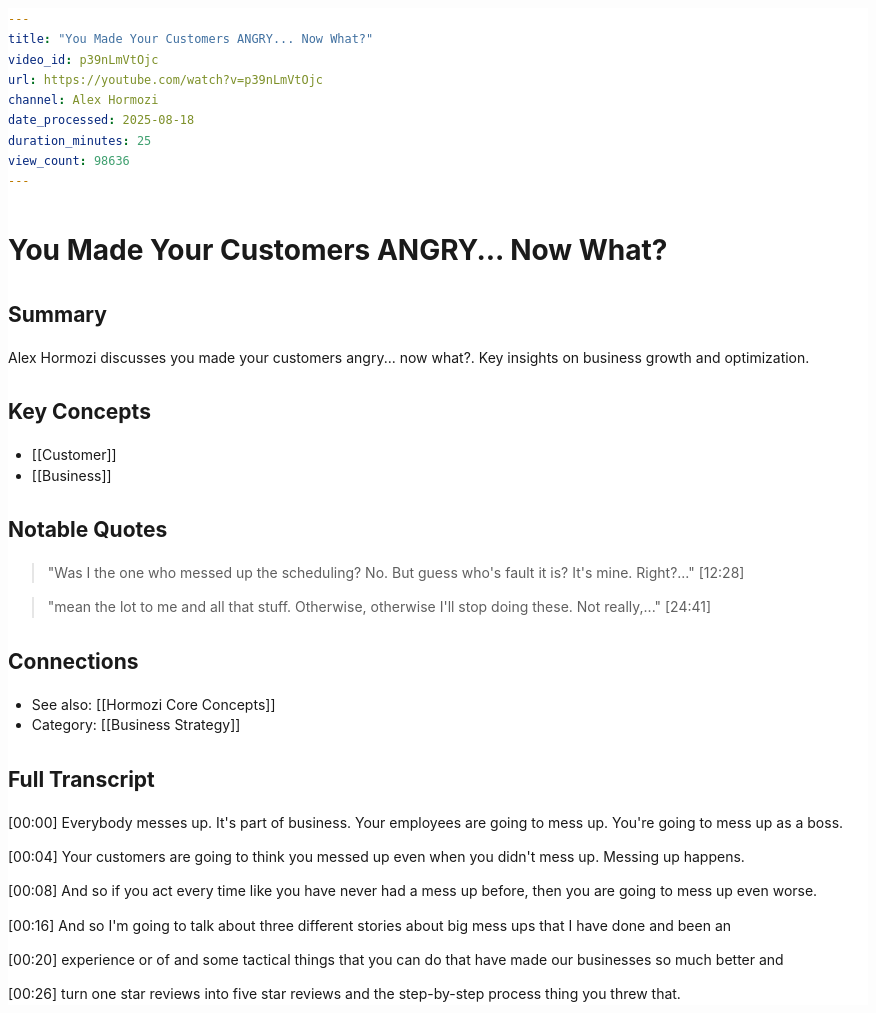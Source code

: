 ```yaml
---
title: "You Made Your Customers ANGRY... Now What?"
video_id: p39nLmVtOjc
url: https://youtube.com/watch?v=p39nLmVtOjc
channel: Alex Hormozi
date_processed: 2025-08-18
duration_minutes: 25
view_count: 98636
---
```

# You Made Your Customers ANGRY... Now What?

## Summary
Alex Hormozi discusses you made your customers angry... now what?. Key insights on business growth and optimization.

## Key Concepts
- [[Customer]]
- [[Business]]

## Notable Quotes
> "Was I the one who messed up the scheduling? No. But guess who's fault it is? It's mine. Right?..." [12:28]

> "mean the lot to me and all that stuff. Otherwise, otherwise I'll stop doing these. Not really,..." [24:41]

## Connections
- See also: [[Hormozi Core Concepts]]
- Category: [[Business Strategy]]

## Full Transcript
[00:00] Everybody messes up. It's part of business. Your employees are going to mess up. You're going to mess up as a boss.

[00:04] Your customers are going to think you messed up even when you didn't mess up. Messing up happens.

[00:08] And so if you act every time like you have never had a mess up before, then you are going to mess up even worse.

[00:16] And so I'm going to talk about three different stories about big mess ups that I have done and been an

[00:20] experience or of and some tactical things that you can do that have made our businesses so much better and

[00:26] turn one star reviews into five star reviews and the step-by-step process thing you threw that.
